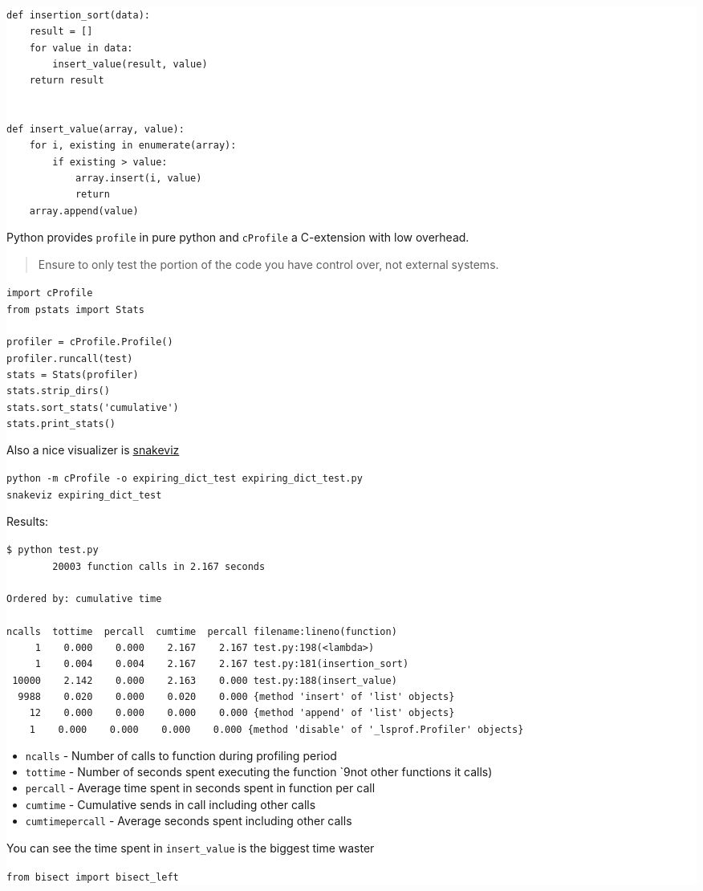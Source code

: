     def insertion_sort(data):
        result = []
        for value in data:
            insert_value(result, value)
        return result


    def insert_value(array, value):
        for i, existing in enumerate(array):
            if existing > value:
                array.insert(i, value)
                return
        array.append(value)

Python provides `profile` in pure python and `cProfile` a C-extension with low overhead.

> Ensure to only test the portion of the code you have control over, not external systems.

    import cProfile
    from pstats import Stats

    profiler = cProfile.Profile()
    profiler.runcall(test)
    stats = Stats(profiler)
    stats.strip_dirs()
    stats.sort_stats('cumulative')
    stats.print_stats()

Also a nice visualizer is [snakeviz](https://jiffyclub.github.io/snakeviz/)

    python -m cProfile -o expiring_dict_test expiring_dict_test.py
    snakeviz expiring_dict_test

Results:

    $ python test.py
            20003 function calls in 2.167 seconds

    Ordered by: cumulative time

    ncalls  tottime  percall  cumtime  percall filename:lineno(function)
         1    0.000    0.000    2.167    2.167 test.py:198(<lambda>)
         1    0.004    0.004    2.167    2.167 test.py:181(insertion_sort)
     10000    2.142    0.000    2.163    0.000 test.py:188(insert_value)
      9988    0.020    0.000    0.020    0.000 {method 'insert' of 'list' objects}
        12    0.000    0.000    0.000    0.000 {method 'append' of 'list' objects}
        1    0.000    0.000    0.000    0.000 {method 'disable' of '_lsprof.Profiler' objects}

* `ncalls` - Number of calls to function during profiling period
* `tottime` - Number of seconds spent executing the function `9not other functions it calls)
* `percall` - Average time spent in seconds spent in function per call
* `cumtime` - Cumulative sends in call including other calls
* `cumtimepercall` - Average seconds spent including other calls

You can see the time spent in `insert_value` is the biggest time waster

    from bisect import bisect_left
